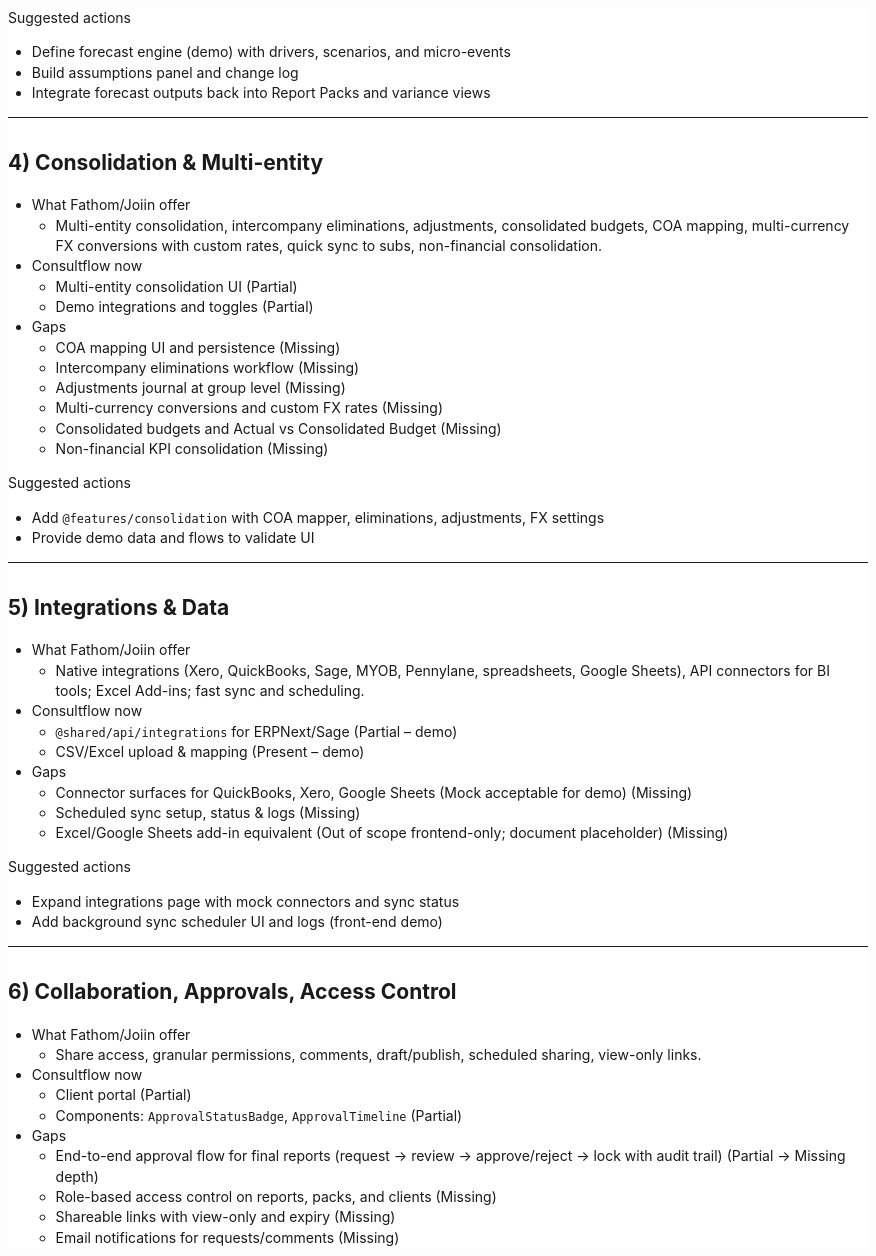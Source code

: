 Suggested actions
- Define forecast engine (demo) with drivers, scenarios, and micro-events
- Build assumptions panel and change log
- Integrate forecast outputs back into Report Packs and variance views

---

## 4) Consolidation & Multi-entity
- What Fathom/Joiin offer
  - Multi-entity consolidation, intercompany eliminations, adjustments, consolidated budgets, COA mapping, multi-currency FX conversions with custom rates, quick sync to subs, non-financial consolidation.
- Consultflow now
  - Multi-entity consolidation UI (Partial)
  - Demo integrations and toggles (Partial)
- Gaps
  - COA mapping UI and persistence (Missing)
  - Intercompany eliminations workflow (Missing)
  - Adjustments journal at group level (Missing)
  - Multi-currency conversions and custom FX rates (Missing)
  - Consolidated budgets and Actual vs Consolidated Budget (Missing)
  - Non-financial KPI consolidation (Missing)

Suggested actions
- Add `@features/consolidation` with COA mapper, eliminations, adjustments, FX settings
- Provide demo data and flows to validate UI

---

## 5) Integrations & Data
- What Fathom/Joiin offer
  - Native integrations (Xero, QuickBooks, Sage, MYOB, Pennylane, spreadsheets, Google Sheets), API connectors for BI tools; Excel Add-ins; fast sync and scheduling.
- Consultflow now
  - `@shared/api/integrations` for ERPNext/Sage (Partial – demo)
  - CSV/Excel upload & mapping (Present – demo)
- Gaps
  - Connector surfaces for QuickBooks, Xero, Google Sheets (Mock acceptable for demo) (Missing)
  - Scheduled sync setup, status & logs (Missing)
  - Excel/Google Sheets add-in equivalent (Out of scope frontend-only; document placeholder) (Missing)

Suggested actions
- Expand integrations page with mock connectors and sync status
- Add background sync scheduler UI and logs (front-end demo)

---

## 6) Collaboration, Approvals, Access Control
- What Fathom/Joiin offer
  - Share access, granular permissions, comments, draft/publish, scheduled sharing, view-only links.
- Consultflow now
  - Client portal (Partial)
  - Components: `ApprovalStatusBadge`, `ApprovalTimeline` (Partial)
- Gaps
  - End-to-end approval flow for final reports (request → review → approve/reject → lock with audit trail) (Partial → Missing depth)
  - Role-based access control on reports, packs, and clients (Missing)
  - Shareable links with view-only and expiry (Missing)
  - Email notifications for requests/comments (Missing)
